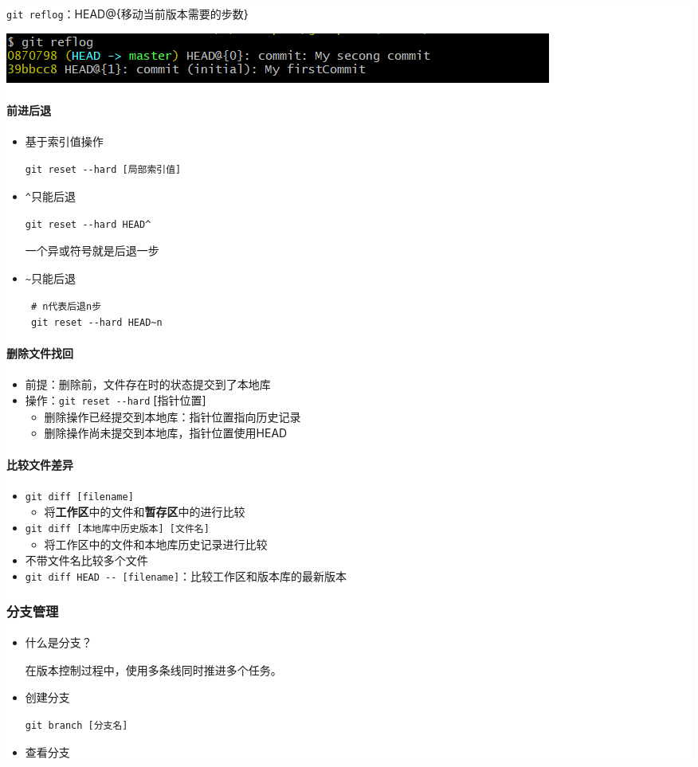 `git reflog`：HEAD@{移动当前版本需要的步数}

![image-20201012170938481](Git.assets/git6.png)

#### 前进后退

- 基于索引值操作

  ```shell
  git reset --hard [局部索引值]
  ```

- `^`只能后退

  ```shell
  git reset --hard HEAD^
  ```

  一个异或符号就是后退一步

- `~`只能后退

  ```shell
   # n代表后退n步
   git reset --hard HEAD~n
  ```

#### 删除文件找回

- 前提：删除前，文件存在时的状态提交到了本地库
- 操作：`git reset --hard` [指针位置]
  - 删除操作已经提交到本地库：指针位置指向历史记录
  - 删除操作尚未提交到本地库，指针位置使用HEAD

#### 比较文件差异

- `git diff [filename]`
  - 将**工作区**中的文件和**暂存区**中的进行比较
- `git diff [本地库中历史版本] [文件名] `
  - 将工作区中的文件和本地库历史记录进行比较
- 不带文件名比较多个文件
- `git diff HEAD -- [filename]`：比较工作区和版本库的最新版本

### 分支管理

- 什么是分支？

  在版本控制过程中，使用多条线同时推进多个任务。


- 创建分支

  `git branch [分支名]`

- 查看分支
